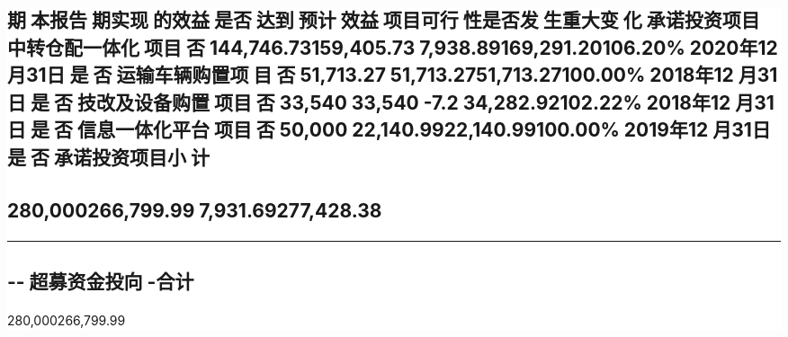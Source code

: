 期
本报告
期实现
的效益
是否
达到
预计
效益
项目可行
性是否发
生重大变
化
承诺投资项目
中转仓配一体化
项目
否
144,746.73159,405.73
7,938.89169,291.20106.20%
2020年12
月31日
是
否
运输车辆购置项
目
否
51,713.27
51,713.2751,713.27100.00%
2018年12
月31日
是
否
技改及设备购置
项目
否
33,540
33,540
-7.2
34,282.92102.22%
2018年12
月31日
是
否
信息一体化平台
项目
否
50,000
22,140.9922,140.99100.00%
2019年12
月31日
是
否
承诺投资项目小
计
--
280,000266,799.99
7,931.69277,428.38
--
----
--
超募资金投向
-合计
--
280,000266,799.99